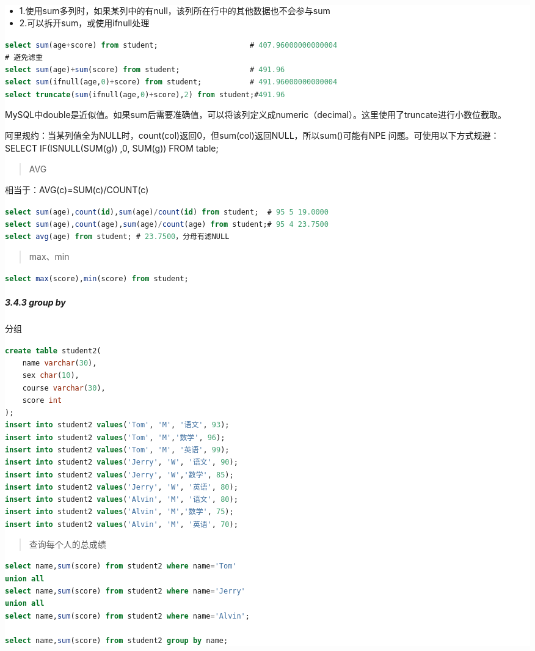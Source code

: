 - 1.使用sum多列时，如果某列中的有null，该列所在行中的其他数据也不会参与sum
- 2.可以拆开sum，或使用ifnull处理

```sql
select sum(age+score) from student;                     # 407.96000000000004
# 避免滤重
select sum(age)+sum(score) from student;                # 491.96
select sum(ifnull(age,0)+score) from student;           # 491.96000000000004
select truncate(sum(ifnull(age,0)+score),2) from student;#491.96
```
MySQL中double是近似值。如果sum后需要准确值，可以将该列定义成numeric（decimal）。这里使用了truncate进行小数位截取。

阿里规约：当某列值全为NULL时，count(col)返回0，但sum(col)返回NULL，所以sum()可能有NPE 问题。可使用以下方式规避：SELECT IF(ISNULL(SUM(g)) ,0, SUM(g)) 
FROM table;

> AVG

相当于：AVG(c)=SUM(c)/COUNT(c)

```sql
select sum(age),count(id),sum(age)/count(id) from student;  # 95 5 19.0000
select sum(age),count(age),sum(age)/count(age) from student;# 95 4 23.7500
select avg(age) from student; # 23.7500，分母有滤NULL
```

> max、min

```sql
select max(score),min(score) from student;
```

##### 3.4.3 group by

分组

```sql
create table student2(
    name varchar(30),
    sex char(10),
    course varchar(30),
    score int
);
insert into student2 values('Tom', 'M', '语文', 93);
insert into student2 values('Tom', 'M','数学', 96);
insert into student2 values('Tom', 'M', '英语', 99);
insert into student2 values('Jerry', 'W', '语文', 90);
insert into student2 values('Jerry', 'W','数学', 85);
insert into student2 values('Jerry', 'W', '英语', 80);
insert into student2 values('Alvin', 'M', '语文', 80);
insert into student2 values('Alvin', 'M','数学', 75);
insert into student2 values('Alvin', 'M', '英语', 70);
```

> 查询每个人的总成绩

```sql
select name,sum(score) from student2 where name='Tom'
union all
select name,sum(score) from student2 where name='Jerry'
union all
select name,sum(score) from student2 where name='Alvin';

select name,sum(score) from student2 group by name;
```
